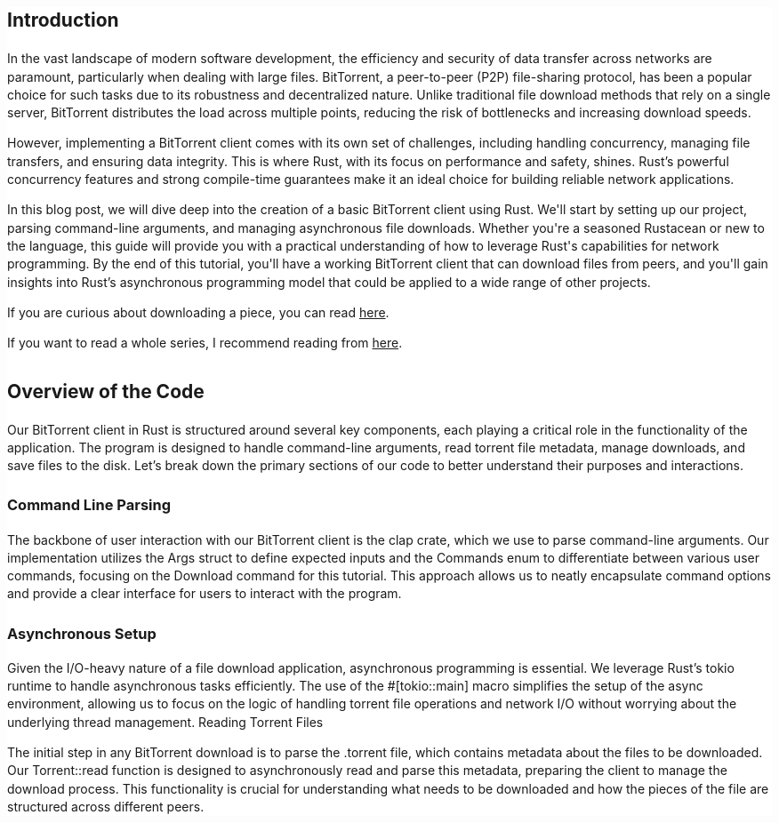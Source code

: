 ## Introduction

In the vast landscape of modern software development, the efficiency and security of data transfer across networks are paramount, particularly when dealing with large files. BitTorrent, a peer-to-peer (P2P) file-sharing protocol, has been a popular choice for such tasks due to its robustness and decentralized nature. Unlike traditional file download methods that rely on a single server, BitTorrent distributes the load across multiple points, reducing the risk of bottlenecks and increasing download speeds.

However, implementing a BitTorrent client comes with its own set of challenges, including handling concurrency, managing file transfers, and ensuring data integrity. This is where Rust, with its focus on performance and safety, shines. Rust’s powerful concurrency features and strong compile-time guarantees make it an ideal choice for building reliable network applications.

In this blog post, we will dive deep into the creation of a basic BitTorrent client using Rust. We'll start by setting up our project, parsing command-line arguments, and managing asynchronous file downloads. Whether you're a seasoned Rustacean or new to the language, this guide will provide you with a practical understanding of how to leverage Rust's capabilities for network programming. By the end of this tutorial, you'll have a working BitTorrent client that can download files from peers, and you'll gain insights into Rust’s asynchronous programming model that could be applied to a wide range of other projects.

If you are curious about downloading a piece, you can read [here](https://www.nxted.co.jp/hp/blog/blog_detail?id=62).

If you want to read a whole series, I recommend reading from [here](https://www.nxted.co.jp/blog/blog_detail?id=40).

## Overview of the Code 

Our BitTorrent client in Rust is structured around several key components, each playing a critical role in the functionality of the application. The program is designed to handle command-line arguments, read torrent file metadata, manage downloads, and save files to the disk. Let’s break down the primary sections of our code to better understand their purposes and interactions.

### Command Line Parsing

The backbone of user interaction with our BitTorrent client is the clap crate, which we use to parse command-line arguments. Our implementation utilizes the Args struct to define expected inputs and the Commands enum to differentiate between various user commands, focusing on the Download command for this tutorial. This approach allows us to neatly encapsulate command options and provide a clear interface for users to interact with the program.

### Asynchronous Setup

Given the I/O-heavy nature of a file download application, asynchronous programming is essential. We leverage Rust’s tokio runtime to handle asynchronous tasks efficiently. The use of the #[tokio::main] macro simplifies the setup of the async environment, allowing us to focus on the logic of handling torrent file operations and network I/O without worrying about the underlying thread management.
Reading Torrent Files

The initial step in any BitTorrent download is to parse the .torrent file, which contains metadata about the files to be downloaded. Our Torrent::read function is designed to asynchronously read and parse this metadata, preparing the client to manage the download process. This functionality is crucial for understanding what needs to be downloaded and how the pieces of the file are structured across different peers.
